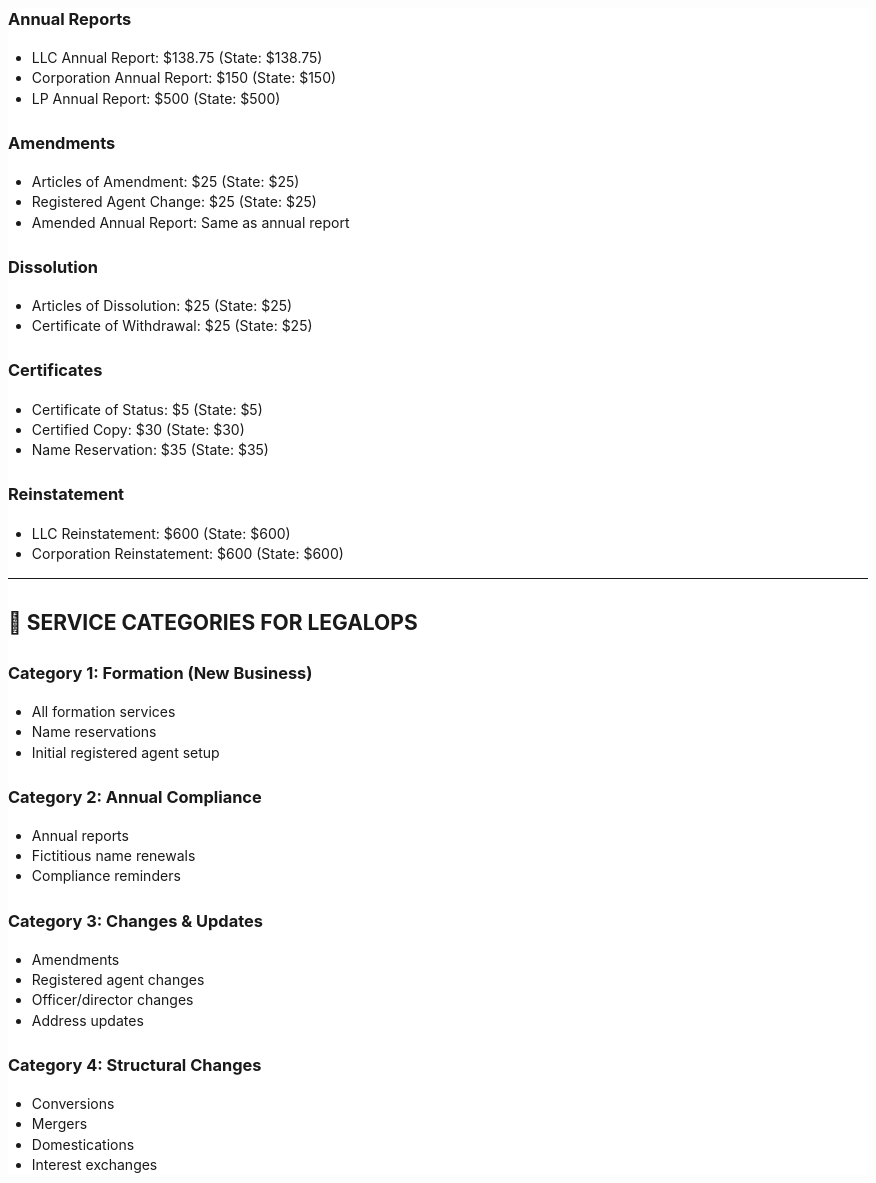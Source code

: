 ### Annual Reports
- LLC Annual Report: $138.75 (State: $138.75)
- Corporation Annual Report: $150 (State: $150)
- LP Annual Report: $500 (State: $500)

### Amendments
- Articles of Amendment: $25 (State: $25)
- Registered Agent Change: $25 (State: $25)
- Amended Annual Report: Same as annual report

### Dissolution
- Articles of Dissolution: $25 (State: $25)
- Certificate of Withdrawal: $25 (State: $25)

### Certificates
- Certificate of Status: $5 (State: $5)
- Certified Copy: $30 (State: $30)
- Name Reservation: $35 (State: $35)

### Reinstatement
- LLC Reinstatement: $600 (State: $600)
- Corporation Reinstatement: $600 (State: $600)

---

## 🎯 **SERVICE CATEGORIES FOR LEGALOPS**

### Category 1: Formation (New Business)
- All formation services
- Name reservations
- Initial registered agent setup

### Category 2: Annual Compliance
- Annual reports
- Fictitious name renewals
- Compliance reminders

### Category 3: Changes & Updates
- Amendments
- Registered agent changes
- Officer/director changes
- Address updates

### Category 4: Structural Changes
- Conversions
- Mergers
- Domestications
- Interest exchanges
